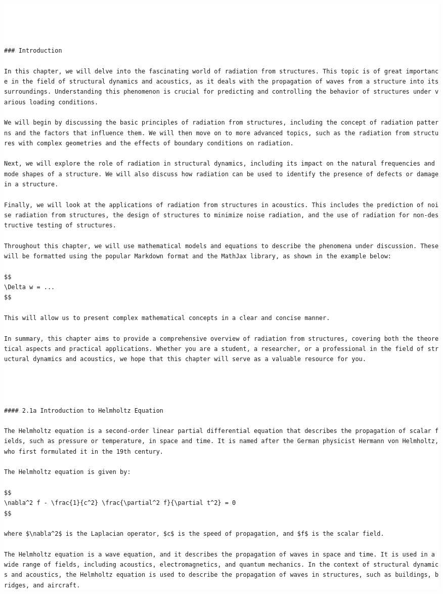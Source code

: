 ```




### Introduction

In this chapter, we will delve into the fascinating world of radiation from structures. This topic is of great importance in the field of structural dynamics and acoustics, as it deals with the propagation of waves from a structure into its surroundings. Understanding this phenomenon is crucial for predicting and controlling the behavior of structures under various loading conditions.

We will begin by discussing the basic principles of radiation from structures, including the concept of radiation patterns and the factors that influence them. We will then move on to more advanced topics, such as the radiation from structures with complex geometries and the effects of boundary conditions on radiation.

Next, we will explore the role of radiation in structural dynamics, including its impact on the natural frequencies and mode shapes of a structure. We will also discuss how radiation can be used to identify the presence of defects or damage in a structure.

Finally, we will look at the applications of radiation from structures in acoustics. This includes the prediction of noise radiation from structures, the design of structures to minimize noise radiation, and the use of radiation for non-destructive testing of structures.

Throughout this chapter, we will use mathematical models and equations to describe the phenomena under discussion. These will be formatted using the popular Markdown format and the MathJax library, as shown in the example below:

$$
\Delta w = ...
$$

This will allow us to present complex mathematical concepts in a clear and concise manner.

In summary, this chapter aims to provide a comprehensive overview of radiation from structures, covering both the theoretical aspects and practical applications. Whether you are a student, a researcher, or a professional in the field of structural dynamics and acoustics, we hope that this chapter will serve as a valuable resource for you.




#### 2.1a Introduction to Helmholtz Equation

The Helmholtz equation is a second-order linear partial differential equation that describes the propagation of scalar fields, such as pressure or temperature, in space and time. It is named after the German physicist Hermann von Helmholtz, who first formulated it in the 19th century.

The Helmholtz equation is given by:

$$
\nabla^2 f - \frac{1}{c^2} \frac{\partial^2 f}{\partial t^2} = 0
$$

where $\nabla^2$ is the Laplacian operator, $c$ is the speed of propagation, and $f$ is the scalar field.

The Helmholtz equation is a wave equation, and it describes the propagation of waves in space and time. It is used in a wide range of fields, including acoustics, electromagnetics, and quantum mechanics. In the context of structural dynamics and acoustics, the Helmholtz equation is used to describe the propagation of waves in structures, such as buildings, bridges, and aircraft.

```